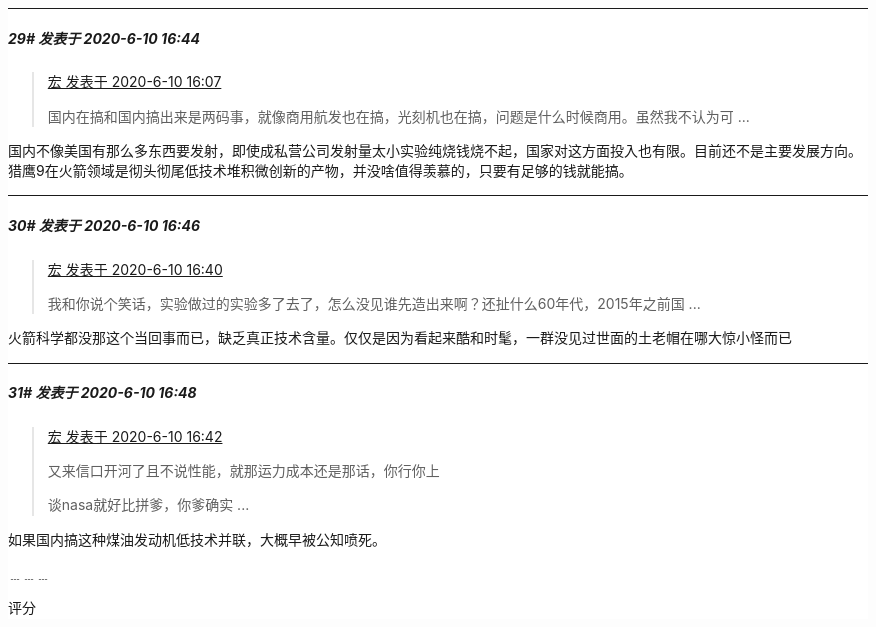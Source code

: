





*****

####  ######  
##### 29#       发表于 2020-6-10 16:44



<blockquote><a href="httphttps://bbs.saraba1st.com/2b/forum.php?mod=redirect&amp;goto=findpost&amp;pid=47749760&amp;ptid=1940815" target="_blank">宏 发表于 2020-6-10 16:07</a>

国内在搞和国内搞出来是两码事，就像商用航发也在搞，光刻机也在搞，问题是什么时候商用。虽然我不认为可 ...</blockquote>
国内不像美国有那么多东西要发射，即使成私营公司发射量太小实验纯烧钱烧不起，国家对这方面投入也有限。目前还不是主要发展方向。猎鹰9在火箭领域是彻头彻尾低技术堆积微创新的产物，并没啥值得羡慕的，只要有足够的钱就能搞。







*****

####  ######  
##### 30#       发表于 2020-6-10 16:46



<blockquote><a href="httphttps://bbs.saraba1st.com/2b/forum.php?mod=redirect&amp;goto=findpost&amp;pid=47750211&amp;ptid=1940815" target="_blank">宏 发表于 2020-6-10 16:40</a>

我和你说个笑话，实验做过的实验多了去了，怎么没见谁先造出来啊？还扯什么60年代，2015年之前国 ...</blockquote>
火箭科学都没那这个当回事而已，缺乏真正技术含量。仅仅是因为看起来酷和时髦，一群没见过世面的土老帽在哪大惊小怪而已







*****

####  ######  
##### 31#       发表于 2020-6-10 16:48



<blockquote><a href="httphttps://bbs.saraba1st.com/2b/forum.php?mod=redirect&amp;goto=findpost&amp;pid=47750225&amp;ptid=1940815" target="_blank">宏 发表于 2020-6-10 16:42</a>

又来信口开河了且不说性能，就那运力成本还是那话，你行你上


谈nasa就好比拼爹，你爹确实 ...</blockquote>
如果国内搞这种煤油发动机低技术并联，大概早被公知喷死。



﹍﹍﹍

评分
